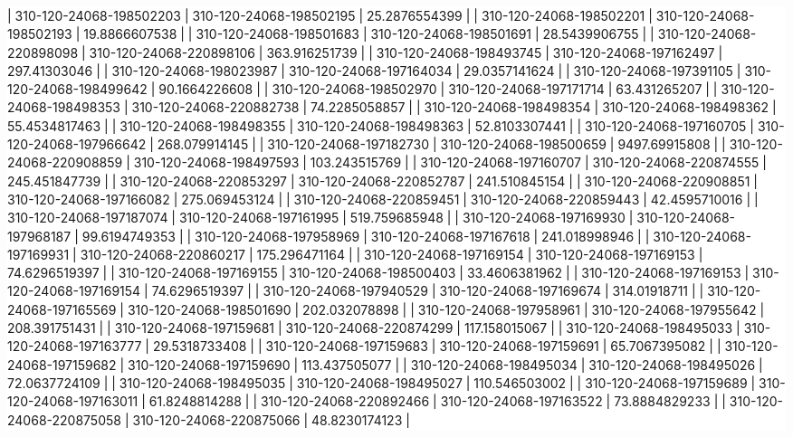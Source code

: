 | 310-120-24068-198502203 | 310-120-24068-198502195 | 25.2876554399 |
| 310-120-24068-198502201 | 310-120-24068-198502193 | 19.8866607538 |
| 310-120-24068-198501683 | 310-120-24068-198501691 | 28.5439906755 |
| 310-120-24068-220898098 | 310-120-24068-220898106 | 363.916251739 |
| 310-120-24068-198493745 | 310-120-24068-197162497 | 297.41303046 |
| 310-120-24068-198023987 | 310-120-24068-197164034 | 29.0357141624 |
| 310-120-24068-197391105 | 310-120-24068-198499642 | 90.1664226608 |
| 310-120-24068-198502970 | 310-120-24068-197171714 | 63.431265207 |
| 310-120-24068-198498353 | 310-120-24068-220882738 | 74.2285058857 |
| 310-120-24068-198498354 | 310-120-24068-198498362 | 55.4534817463 |
| 310-120-24068-198498355 | 310-120-24068-198498363 | 52.8103307441 |
| 310-120-24068-197160705 | 310-120-24068-197966642 | 268.079914145 |
| 310-120-24068-197182730 | 310-120-24068-198500659 | 9497.69915808 |
| 310-120-24068-220908859 | 310-120-24068-198497593 | 103.243515769 |
| 310-120-24068-197160707 | 310-120-24068-220874555 | 245.451847739 |
| 310-120-24068-220853297 | 310-120-24068-220852787 | 241.510845154 |
| 310-120-24068-220908851 | 310-120-24068-197166082 | 275.069453124 |
| 310-120-24068-220859451 | 310-120-24068-220859443 | 42.4595710016 |
| 310-120-24068-197187074 | 310-120-24068-197161995 | 519.759685948 |
| 310-120-24068-197169930 | 310-120-24068-197968187 | 99.6194749353 |
| 310-120-24068-197958969 | 310-120-24068-197167618 | 241.018998946 |
| 310-120-24068-197169931 | 310-120-24068-220860217 | 175.296471164 |
| 310-120-24068-197169154 | 310-120-24068-197169153 | 74.6296519397 |
| 310-120-24068-197169155 | 310-120-24068-198500403 | 33.4606381962 |
| 310-120-24068-197169153 | 310-120-24068-197169154 | 74.6296519397 |
| 310-120-24068-197940529 | 310-120-24068-197169674 | 314.01918711 |
| 310-120-24068-197165569 | 310-120-24068-198501690 | 202.032078898 |
| 310-120-24068-197958961 | 310-120-24068-197955642 | 208.391751431 |
| 310-120-24068-197159681 | 310-120-24068-220874299 | 117.158015067 |
| 310-120-24068-198495033 | 310-120-24068-197163777 | 29.5318733408 |
| 310-120-24068-197159683 | 310-120-24068-197159691 | 65.7067395082 |
| 310-120-24068-197159682 | 310-120-24068-197159690 | 113.437505077 |
| 310-120-24068-198495034 | 310-120-24068-198495026 | 72.0637724109 |
| 310-120-24068-198495035 | 310-120-24068-198495027 | 110.546503002 |
| 310-120-24068-197159689 | 310-120-24068-197163011 | 61.8248814288 |
| 310-120-24068-220892466 | 310-120-24068-197163522 | 73.8884829233 |
| 310-120-24068-220875058 | 310-120-24068-220875066 | 48.8230174123 |